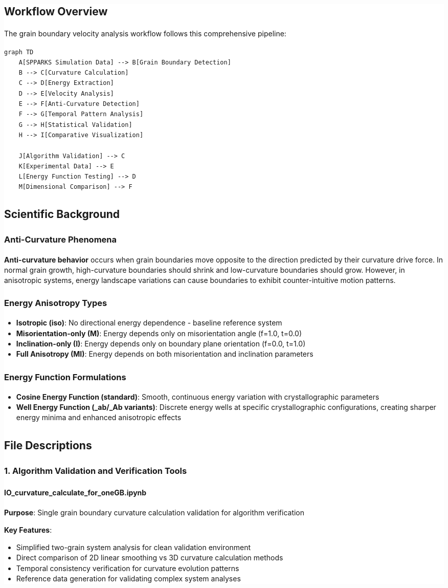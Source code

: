 ## Workflow Overview

The grain boundary velocity analysis workflow follows this comprehensive pipeline:

```mermaid
graph TD
    A[SPPARKS Simulation Data] --> B[Grain Boundary Detection]
    B --> C[Curvature Calculation]
    C --> D[Energy Extraction]
    D --> E[Velocity Analysis]
    E --> F[Anti-Curvature Detection]
    F --> G[Temporal Pattern Analysis]
    G --> H[Statistical Validation]
    H --> I[Comparative Visualization]
    
    J[Algorithm Validation] --> C
    K[Experimental Data] --> E
    L[Energy Function Testing] --> D
    M[Dimensional Comparison] --> F
```

## Scientific Background

### Anti-Curvature Phenomena
**Anti-curvature behavior** occurs when grain boundaries move opposite to the direction predicted by their curvature drive force. In normal grain growth, high-curvature boundaries should shrink and low-curvature boundaries should grow. However, in anisotropic systems, energy landscape variations can cause boundaries to exhibit counter-intuitive motion patterns.

### Energy Anisotropy Types
- **Isotropic (iso)**: No directional energy dependence - baseline reference system
- **Misorientation-only (M)**: Energy depends only on misorientation angle (f=1.0, t=0.0)
- **Inclination-only (I)**: Energy depends only on boundary plane orientation (f=0.0, t=1.0)
- **Full Anisotropy (MI)**: Energy depends on both misorientation and inclination parameters

### Energy Function Formulations
- **Cosine Energy Function (standard)**: Smooth, continuous energy variation with crystallographic parameters
- **Well Energy Function (_ab/_Ab variants)**: Discrete energy wells at specific crystallographic configurations, creating sharper energy minima and enhanced anisotropic effects

## File Descriptions

### 1. Algorithm Validation and Verification Tools

#### IO_curvature_calculate_for_oneGB.ipynb
**Purpose**: Single grain boundary curvature calculation validation for algorithm verification

**Key Features**:
- Simplified two-grain system analysis for clean validation environment
- Direct comparison of 2D linear smoothing vs 3D curvature calculation methods
- Temporal consistency verification for curvature evolution patterns
- Reference data generation for validating complex system analyses
